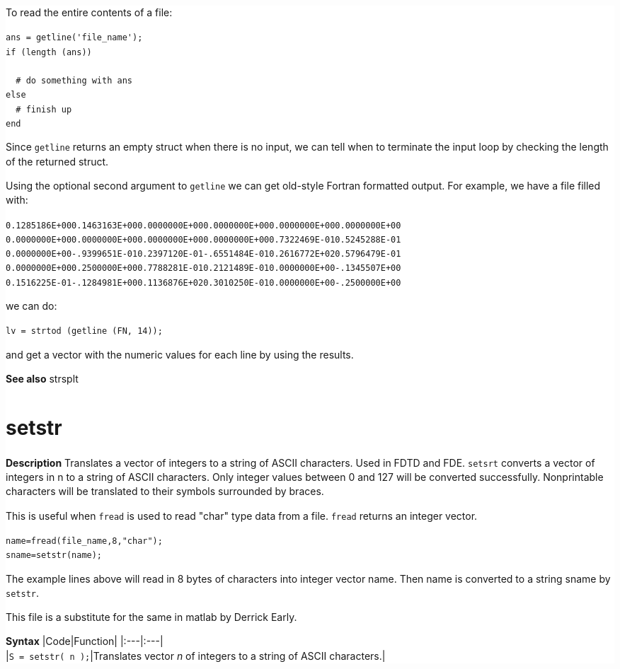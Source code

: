 To read the entire contents of a file:
```msf
ans = getline('file_name');
if (length (ans)) 

  # do something with ans
else
  # finish up
end
```
Since `getline` returns an empty struct when there is no input, we can tell when to terminate the input loop by checking the length of the returned struct.

Using the optional second argument to `getline` we can get old-style Fortran formatted output. For example, we have a file filled with:
```msf
0.1285186E+000.1463163E+000.0000000E+000.0000000E+000.0000000E+000.0000000E+00
0.0000000E+000.0000000E+000.0000000E+000.0000000E+000.7322469E-010.5245288E-01
0.0000000E+00-.9399651E-010.2397120E-01-.6551484E-010.2616772E+020.5796479E-01
0.0000000E+000.2500000E+000.7788281E-010.2121489E-010.0000000E+00-.1345507E+00
0.1516225E-01-.1284981E+000.1136876E+020.3010250E-010.0000000E+00-.2500000E+00
```
we can do:
```msf
lv = strtod (getline (FN, 14));
```
and get a vector with the numeric values for each line by using the results.

**See also**
strsplt


# setstr
**Description**
Translates a vector of integers to a string of ASCII characters.
Used in FDTD and FDE.
`setsrt` converts a vector of integers in n to a string of ASCII characters. Only integer values between 0 and 127 will be converted successfully. Nonprintable characters will be translated to their symbols surrounded by braces.


This is useful when `fread` is used to read "char" type data from a file. `fread` returns an integer vector.

```msf
name=fread(file_name,8,"char");
sname=setstr(name);
```

The example lines above will read in 8 bytes of characters into integer vector name. Then name is converted to a string sname by `setstr`.

This file is a substitute for the same in matlab by Derrick Early.
       
**Syntax**
|Code|Function|
|:---|:---|      
|`S = setstr( n );`|Translates vector *n* of integers to a string of ASCII characters.|   
